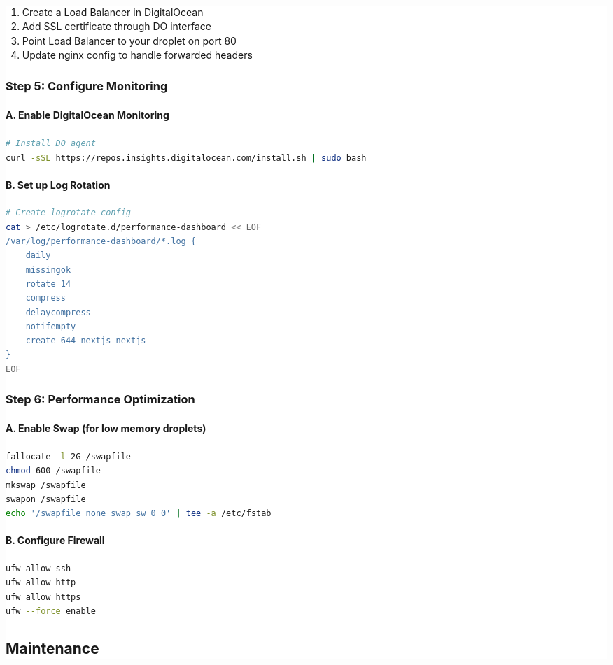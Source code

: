 1. Create a Load Balancer in DigitalOcean
2. Add SSL certificate through DO interface
3. Point Load Balancer to your droplet on port 80
4. Update nginx config to handle forwarded headers

### Step 5: Configure Monitoring

#### A. Enable DigitalOcean Monitoring

```bash
# Install DO agent
curl -sSL https://repos.insights.digitalocean.com/install.sh | sudo bash
```

#### B. Set up Log Rotation

```bash
# Create logrotate config
cat > /etc/logrotate.d/performance-dashboard << EOF
/var/log/performance-dashboard/*.log {
    daily
    missingok
    rotate 14
    compress
    delaycompress
    notifempty
    create 644 nextjs nextjs
}
EOF
```

### Step 6: Performance Optimization

#### A. Enable Swap (for low memory droplets)

```bash
fallocate -l 2G /swapfile
chmod 600 /swapfile
mkswap /swapfile
swapon /swapfile
echo '/swapfile none swap sw 0 0' | tee -a /etc/fstab
```

#### B. Configure Firewall

```bash
ufw allow ssh
ufw allow http
ufw allow https
ufw --force enable
```

## Maintenance

